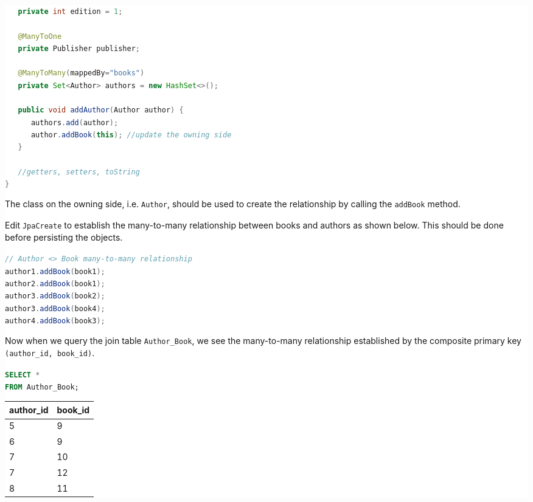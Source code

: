 ```java
   private int edition = 1;

   @ManyToOne
   private Publisher publisher;

   @ManyToMany(mappedBy="books")
   private Set<Author> authors = new HashSet<>();

   public void addAuthor(Author author) {
      authors.add(author);
      author.addBook(this); //update the owning side
   }
   
   //getters, setters, toString
}
```


The class on the owning side, i.e. `Author`,
should be used to create the relationship by
calling the `addBook` method.

Edit `JpaCreate` to establish the many-to-many relationship
between books and authors as shown below.
This should be done before persisting the objects.

```java
// Author <> Book many-to-many relationship
author1.addBook(book1);
author2.addBook(book1);
author3.addBook(book2);
author3.addBook(book4);
author4.addBook(book3);
```

Now when we query the join table `Author_Book`, we see the
many-to-many relationship established by the composite primary key `(author_id, book_id)`.

```sql
SELECT * 
FROM Author_Book;
```

| author_id | book_id |
|-----------|---------|
| 5         | 9       |
| 6         | 9       |
| 7         | 10      |
| 7         | 12      |
| 8         | 11      |
